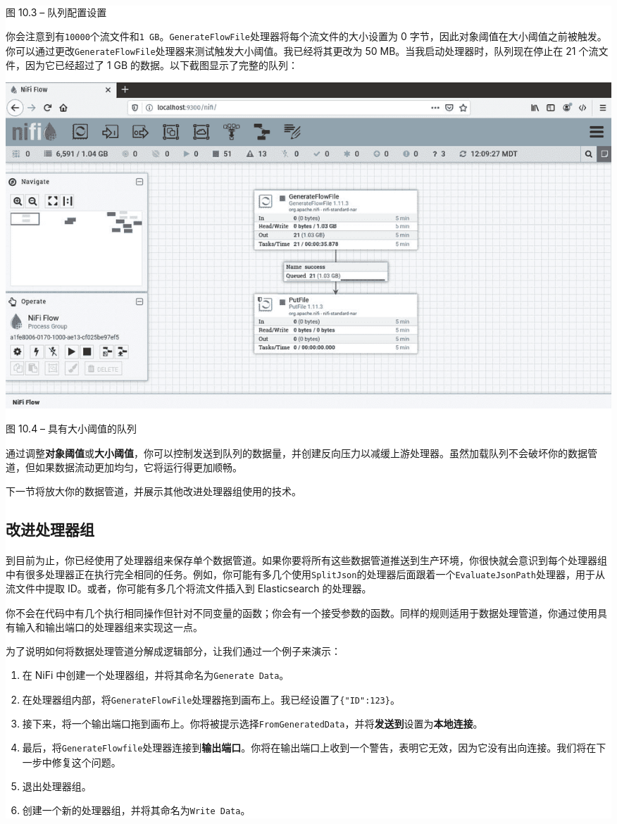 图 10.3 – 队列配置设置

你会注意到有`10000`个流文件和`1 GB`。`GenerateFlowFile`处理器将每个流文件的大小设置为 0 字节，因此对象阈值在大小阈值之前被触发。你可以通过更改`GenerateFlowFile`处理器来测试触发大小阈值。我已经将其更改为 50 MB。当我启动处理器时，队列现在停止在 21 个流文件，因为它已经超过了 1 GB 的数据。以下截图显示了完整的队列：

![图 10.4 – 具有大小阈值的队列](img/Figure_10.4_B15739.jpg)

图 10.4 – 具有大小阈值的队列

通过调整**对象阈值**或**大小阈值**，你可以控制发送到队列的数据量，并创建反向压力以减缓上游处理器。虽然加载队列不会破坏你的数据管道，但如果数据流动更加均匀，它将运行得更加顺畅。

下一节将放大你的数据管道，并展示其他改进处理器组使用的技术。

## 改进处理器组

到目前为止，你已经使用了处理器组来保存单个数据管道。如果你要将所有这些数据管道推送到生产环境，你很快就会意识到每个处理器组中有很多处理器正在执行完全相同的任务。例如，你可能有多几个使用`SplitJson`的处理器后面跟着一个`EvaluateJsonPath`处理器，用于从流文件中提取 ID。或者，你可能有多几个将流文件插入到 Elasticsearch 的处理器。

你不会在代码中有几个执行相同操作但针对不同变量的函数；你会有一个接受参数的函数。同样的规则适用于数据处理管道，你通过使用具有输入和输出端口的处理器组来实现这一点。

为了说明如何将数据处理管道分解成逻辑部分，让我们通过一个例子来演示：

1.  在 NiFi 中创建一个处理器组，并将其命名为`Generate Data`。

1.  在处理器组内部，将`GenerateFlowFile`处理器拖到画布上。我已经设置了`{"ID":123}`。

1.  接下来，将一个输出端口拖到画布上。你将被提示选择`FromGeneratedData`，并将**发送到**设置为**本地连接**。

1.  最后，将`GenerateFlowfile`处理器连接到**输出端口**。你将在输出端口上收到一个警告，表明它无效，因为它没有出向连接。我们将在下一步中修复这个问题。

1.  退出处理器组。

1.  创建一个新的处理器组，并将其命名为`Write Data`。
